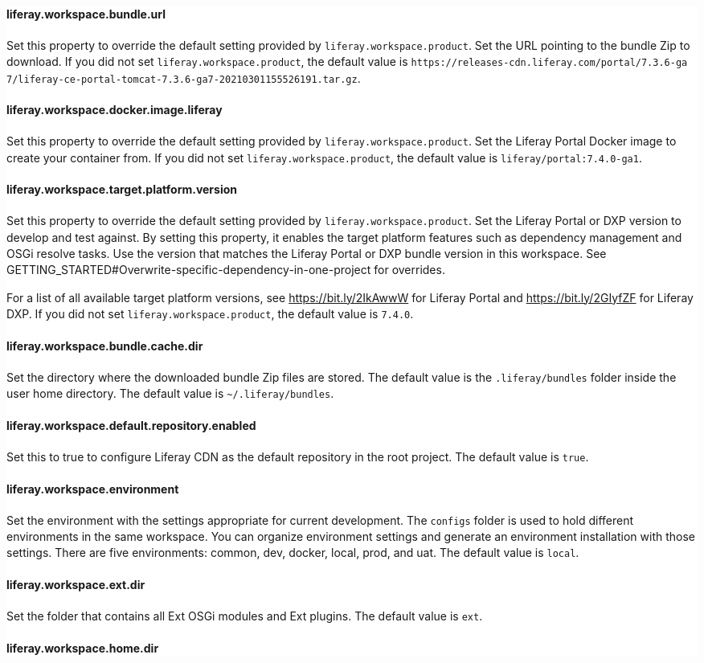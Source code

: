 #### liferay.workspace.bundle.url

Set this property to override the default setting provided by
`liferay.workspace.product`. Set the URL pointing to the bundle Zip to
download. If you did not set `liferay.workspace.product`, the default value is
`https://releases-cdn.liferay.com/portal/7.3.6-ga7/liferay-ce-portal-tomcat-7.3.6-ga7-20210301155526191.tar.gz`.

#### liferay.workspace.docker.image.liferay

Set this property to override the default setting provided by
`liferay.workspace.product`. Set the Liferay Portal Docker image to create
your container from. If you did not set `liferay.workspace.product`, the
default value is `liferay/portal:7.4.0-ga1`.

#### liferay.workspace.target.platform.version

Set this property to override the default setting provided by
`liferay.workspace.product`. Set the Liferay Portal or DXP version to
develop and test against. By setting this property, it enables the target
platform features such as dependency management and OSGi resolve tasks. Use the
version that matches the Liferay Portal or DXP bundle version in this workspace.
See GETTING_STARTED#Overwrite-specific-dependency-in-one-project for overrides.

For a list of all available target platform versions, see
https://bit.ly/2IkAwwW for Liferay Portal and https://bit.ly/2GIyfZF for
Liferay DXP. If you did not set `liferay.workspace.product`, the default value
is `7.4.0`.

#### liferay.workspace.bundle.cache.dir

Set the directory where the downloaded bundle Zip files are stored. The default
value is the `.liferay/bundles` folder inside the user home directory. The
default value is `~/.liferay/bundles`.

#### liferay.workspace.default.repository.enabled

Set this to true to configure Liferay CDN as the default repository in the root
project. The default value is `true`.

#### liferay.workspace.environment

Set the environment with the settings appropriate for current development. The
`configs` folder is used to hold different environments in the same workspace.
You can organize environment settings and generate an environment installation
with those settings. There are five environments: common, dev, docker, local,
prod, and uat. The default value is `local`.

#### liferay.workspace.ext.dir

Set the folder that contains all Ext OSGi modules and Ext plugins. The default
value is `ext`.

#### liferay.workspace.home.dir
